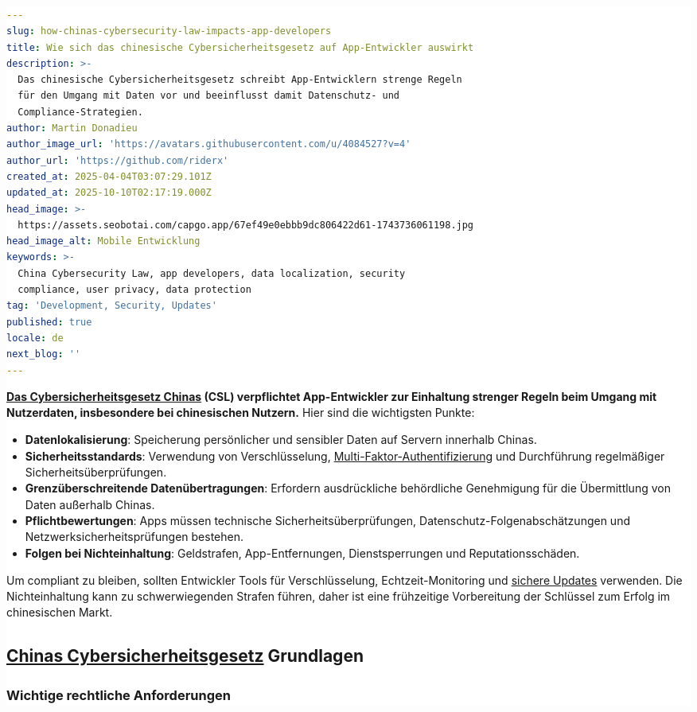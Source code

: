 ```yaml
---
slug: how-chinas-cybersecurity-law-impacts-app-developers
title: Wie sich das chinesische Cybersicherheitsgesetz auf App-Entwickler auswirkt
description: >-
  Das chinesische Cybersicherheitsgesetz schreibt App-Entwicklern strenge Regeln
  für den Umgang mit Daten vor und beeinflusst damit Datenschutz- und
  Compliance-Strategien.
author: Martin Donadieu
author_image_url: 'https://avatars.githubusercontent.com/u/4084527?v=4'
author_url: 'https://github.com/riderx'
created_at: 2025-04-04T03:07:29.101Z
updated_at: 2025-10-10T02:17:19.000Z
head_image: >-
  https://assets.seobotai.com/capgo.app/67ef49e0ebbb9dc806422d61-1743736061198.jpg
head_image_alt: Mobile Entwicklung
keywords: >-
  China Cybersecurity Law, app developers, data localization, security
  compliance, user privacy, data protection
tag: 'Development, Security, Updates'
published: true
locale: de
next_blog: ''
---
```

**[Das Cybersicherheitsgesetz Chinas](https://en.wikipedia.org/wiki/Cybersecurity_Law_of_the_People%27s_Republic_of_China) (CSL) verpflichtet App-Entwickler zur Einhaltung strenger Regeln beim Umgang mit Nutzerdaten, insbesondere bei chinesischen Nutzern.** Hier sind die wichtigsten Punkte:

-   **Datenlokalisierung**: Speicherung persönlicher und sensibler Daten auf Servern innerhalb Chinas.
-   **Sicherheitsstandards**: Verwendung von Verschlüsselung, [Multi-Faktor-Authentifizierung](https://capgo.app/docs/webapp/mfa/) und Durchführung regelmäßiger Sicherheitsüberprüfungen.
-   **Grenzüberschreitende Datenübertragungen**: Erfordern ausdrückliche behördliche Genehmigung für die Übermittlung von Daten außerhalb Chinas.
-   **Pflichtbewertungen**: Apps müssen technische Sicherheitsüberprüfungen, Datenschutz-Folgenabschätzungen und Netzwerksicherheitsprüfungen bestehen.
-   **Folgen bei Nichteinhaltung**: Geldstrafen, App-Entfernungen, Dienstsperrungen und Reputationsschäden.

Um compliant zu bleiben, sollten Entwickler Tools für Verschlüsselung, Echtzeit-Monitoring und [sichere Updates](https://capgo.app/docs/plugin/cloud-mode/hybrid-update/) verwenden. Die Nichteinhaltung kann zu schwerwiegenden Strafen führen, daher ist eine frühzeitige Vorbereitung der Schlüssel zum Erfolg im chinesischen Markt.

## [Chinas Cybersicherheitsgesetz](https://en.wikipedia.org/wiki/Cybersecurity_Law_of_the_People%27s_Republic_of_China) Grundlagen

### Wichtige rechtliche Anforderungen
